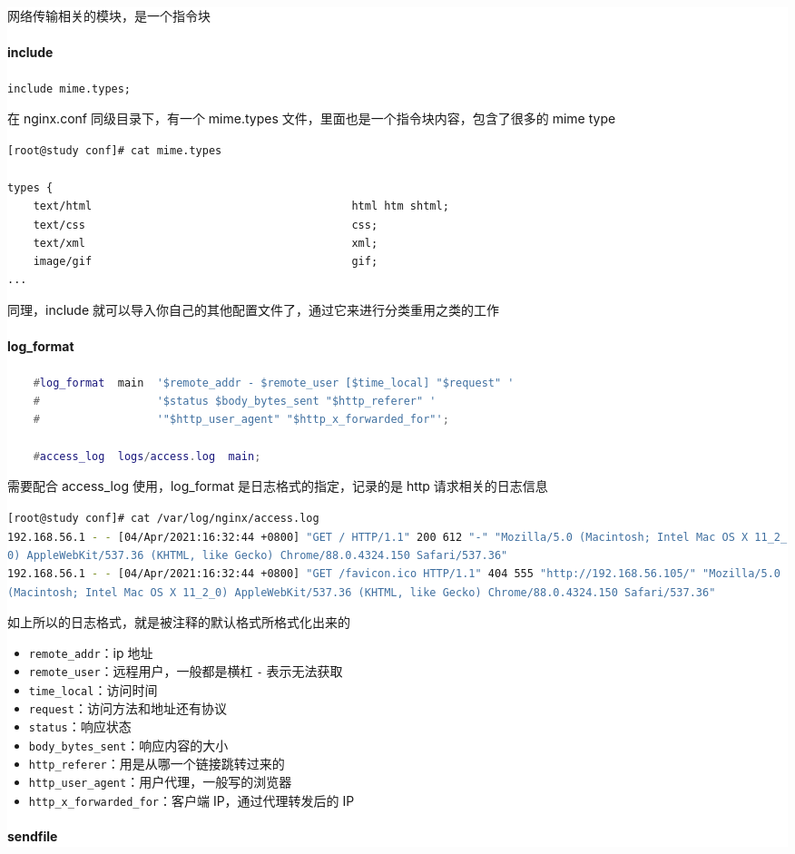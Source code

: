 网络传输相关的模块，是一个指令块

#### include

```
include mime.types;
```

在 nginx.conf 同级目录下，有一个 mime.types 文件，里面也是一个指令块内容，包含了很多的 mime type

```
[root@study conf]# cat mime.types

types {
    text/html                                        html htm shtml;
    text/css                                         css;
    text/xml                                         xml;
    image/gif                                        gif;
...
```

同理，include 就可以导入你自己的其他配置文件了，通过它来进行分类重用之类的工作

#### log_format

```lua
    #log_format  main  '$remote_addr - $remote_user [$time_local] "$request" '
    #                  '$status $body_bytes_sent "$http_referer" '
    #                  '"$http_user_agent" "$http_x_forwarded_for"';

    #access_log  logs/access.log  main;
```

需要配合 access_log 使用，log_format 是日志格式的指定，记录的是 http 请求相关的日志信息

```bash
[root@study conf]# cat /var/log/nginx/access.log 
192.168.56.1 - - [04/Apr/2021:16:32:44 +0800] "GET / HTTP/1.1" 200 612 "-" "Mozilla/5.0 (Macintosh; Intel Mac OS X 11_2_0) AppleWebKit/537.36 (KHTML, like Gecko) Chrome/88.0.4324.150 Safari/537.36"
192.168.56.1 - - [04/Apr/2021:16:32:44 +0800] "GET /favicon.ico HTTP/1.1" 404 555 "http://192.168.56.105/" "Mozilla/5.0 (Macintosh; Intel Mac OS X 11_2_0) AppleWebKit/537.36 (KHTML, like Gecko) Chrome/88.0.4324.150 Safari/537.36"
```

如上所以的日志格式，就是被注释的默认格式所格式化出来的

- `remote_addr`：ip 地址
- `remote_user`：远程用户，一般都是横杠 `-` 表示无法获取
- `time_local`：访问时间
- `request`：访问方法和地址还有协议 
- `status`：响应状态
- `body_bytes_sent`：响应内容的大小
- `http_referer`：用是从哪一个链接跳转过来的
- `http_user_agent`：用户代理，一般写的浏览器
- `http_x_forwarded_for`：客户端 IP，通过代理转发后的 IP

#### sendfile
